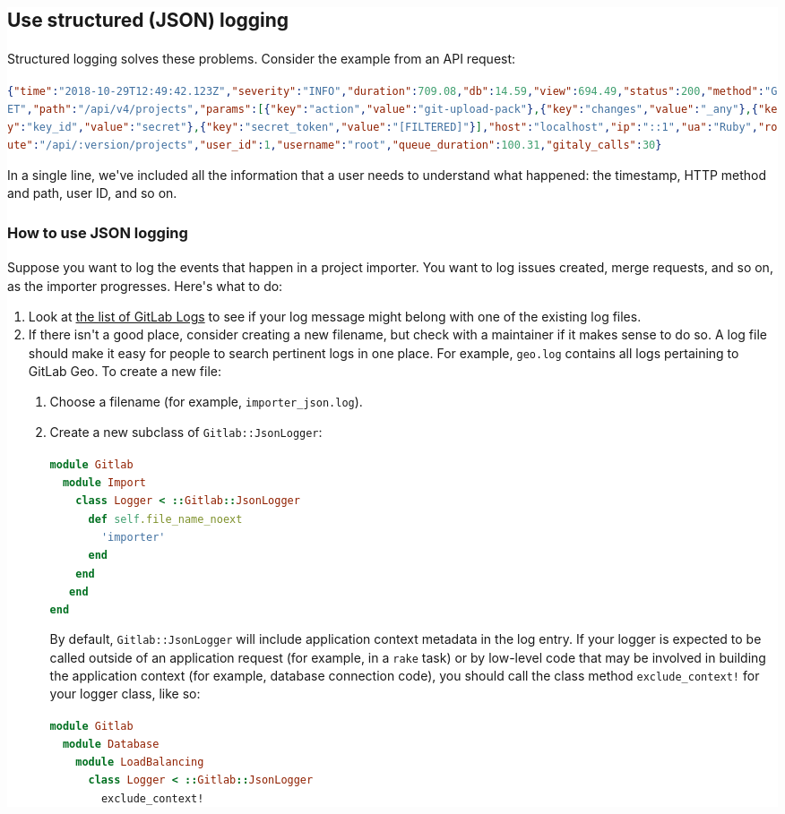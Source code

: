 ## Use structured (JSON) logging

Structured logging solves these problems. Consider the example from an API request:

```json
{"time":"2018-10-29T12:49:42.123Z","severity":"INFO","duration":709.08,"db":14.59,"view":694.49,"status":200,"method":"GET","path":"/api/v4/projects","params":[{"key":"action","value":"git-upload-pack"},{"key":"changes","value":"_any"},{"key":"key_id","value":"secret"},{"key":"secret_token","value":"[FILTERED]"}],"host":"localhost","ip":"::1","ua":"Ruby","route":"/api/:version/projects","user_id":1,"username":"root","queue_duration":100.31,"gitaly_calls":30}
```

In a single line, we've included all the information that a user needs
to understand what happened: the timestamp, HTTP method and path, user
ID, and so on.

### How to use JSON logging

Suppose you want to log the events that happen in a project
importer. You want to log issues created, merge requests, and so on, as the
importer progresses. Here's what to do:

1. Look at [the list of GitLab Logs](../administration/logs/_index.md) to see
   if your log message might belong with one of the existing log files.
1. If there isn't a good place, consider creating a new filename, but
   check with a maintainer if it makes sense to do so. A log file should
   make it easy for people to search pertinent logs in one place. For
   example, `geo.log` contains all logs pertaining to GitLab Geo.
   To create a new file:
   1. Choose a filename (for example, `importer_json.log`).
   1. Create a new subclass of `Gitlab::JsonLogger`:

      ```ruby
      module Gitlab
        module Import
          class Logger < ::Gitlab::JsonLogger
            def self.file_name_noext
              'importer'
            end
          end
         end
      end
      ```

      By default, `Gitlab::JsonLogger` will include application context metadata in the log entry. If your
      logger is expected to be called outside of an application request (for example, in a `rake` task) or by low-level
      code that may be involved in building the application context (for example, database connection code), you should
      call the class method `exclude_context!` for your logger class, like so:

      ```ruby
      module Gitlab
        module Database
          module LoadBalancing
            class Logger < ::Gitlab::JsonLogger
              exclude_context!
